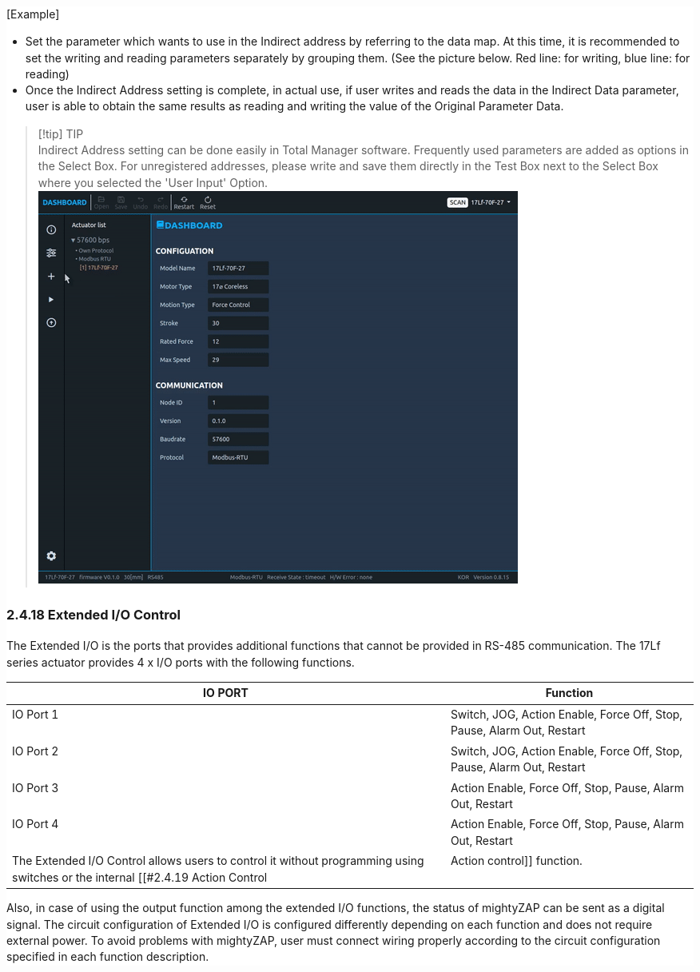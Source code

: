 [Example]
- Set the parameter which wants to use in the Indirect address by referring to the data map.  At this time, it is recommended to set the writing and reading parameters separately by grouping them. (See the picture below. Red line: for writing, blue line: for reading)
- Once the Indirect Address setting is complete, in actual use, if user writes and reads the data in the Indirect Data parameter, user is able to obtain the same results as reading and writing the value of the Original Parameter Data.
>[!tip] TIP  
>Indirect Address setting can be done easily in Total Manager software. 
>Frequently used parameters are added as options in the Select Box. For unregistered addresses, please write and save them directly in the Test Box next to the Select Box where you selected the 'User Input' Option.
>![indirectAddrss](./img/indirectAddrss.gif)

### 2.4.18 Extended I/O Control  
The Extended I/O is the ports that provides additional functions that cannot be provided in RS-485 communication. The 17Lf series actuator provides 4 x I/O ports with the following functions. 

| IO PORT   | Function                                                               |
| --------- | ---------------------------------------------------------------------- |
| IO Port 1 | Switch, JOG, Action Enable, Force Off, Stop, Pause, Alarm Out, Restart |
| IO Port 2 | Switch, JOG, Action Enable, Force Off, Stop, Pause, Alarm Out, Restart |
| IO Port 3 | Action Enable, Force Off, Stop, Pause, Alarm Out, Restart              |
| IO Port 4 | Action Enable, Force Off, Stop, Pause, Alarm Out, Restart              |
The Extended I/O Control allows users to control it without programming using switches or the internal [[#2.4.19 Action Control|Action control]] function.
Also, in case of using the output function among the extended I/O functions, the status of mightyZAP can be sent as a digital signal.
The circuit configuration of Extended I/O is configured differently depending on each function and does not require external power.  To avoid problems with mightyZAP, user must connect wiring properly according to the circuit configuration specified in each function description.
